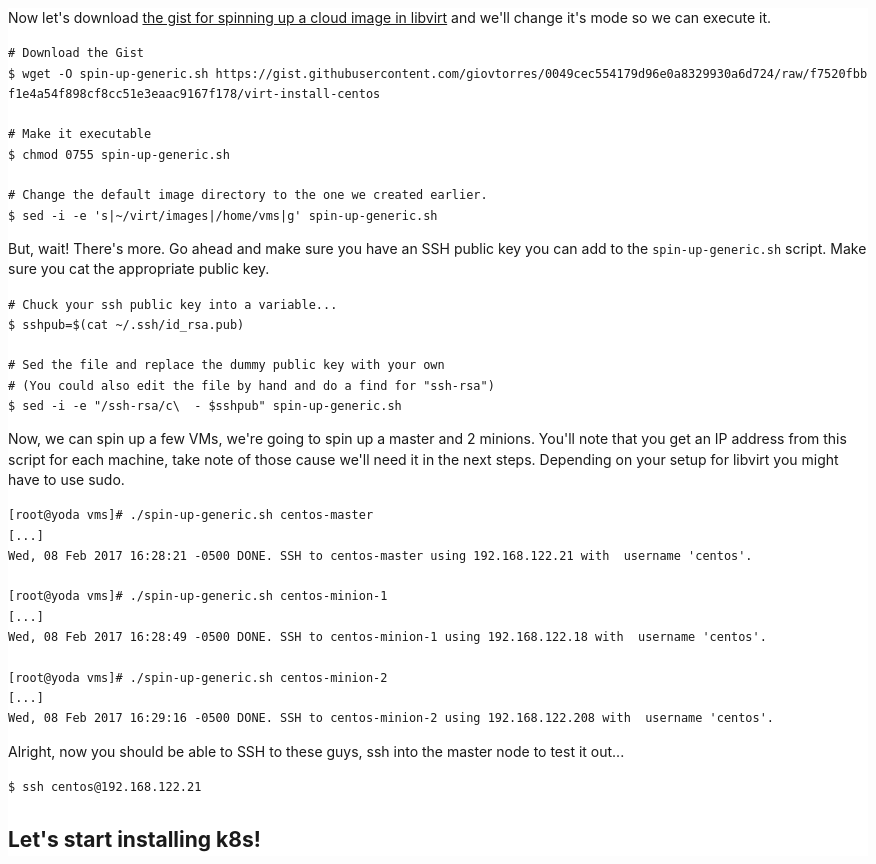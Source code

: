 
Now let's download [the gist for spinning up a cloud image in libvirt](https://gist.github.com/giovtorres/0049cec554179d96e0a8329930a6d724) and we'll change it's mode so we can execute it.

```
# Download the Gist
$ wget -O spin-up-generic.sh https://gist.githubusercontent.com/giovtorres/0049cec554179d96e0a8329930a6d724/raw/f7520fbbf1e4a54f898cf8cc51e3eaac9167f178/virt-install-centos

# Make it executable
$ chmod 0755 spin-up-generic.sh 

# Change the default image directory to the one we created earlier.
$ sed -i -e 's|~/virt/images|/home/vms|g' spin-up-generic.sh
```

But, wait! There's more. Go ahead and make sure you have an SSH public key you can add to the `spin-up-generic.sh` script. Make sure you cat the appropriate public key.

```
# Chuck your ssh public key into a variable...
$ sshpub=$(cat ~/.ssh/id_rsa.pub)

# Sed the file and replace the dummy public key with your own
# (You could also edit the file by hand and do a find for "ssh-rsa")
$ sed -i -e "/ssh-rsa/c\  - $sshpub" spin-up-generic.sh
```

Now, we can spin up a few VMs, we're going to spin up a master and 2 minions. You'll note that you get an IP address from this script for each machine, take note of those cause we'll need it in the next steps. Depending on your setup for libvirt you might have to use sudo. 

```
[root@yoda vms]# ./spin-up-generic.sh centos-master
[...]
Wed, 08 Feb 2017 16:28:21 -0500 DONE. SSH to centos-master using 192.168.122.21 with  username 'centos'.

[root@yoda vms]# ./spin-up-generic.sh centos-minion-1
[...]
Wed, 08 Feb 2017 16:28:49 -0500 DONE. SSH to centos-minion-1 using 192.168.122.18 with  username 'centos'.

[root@yoda vms]# ./spin-up-generic.sh centos-minion-2
[...]
Wed, 08 Feb 2017 16:29:16 -0500 DONE. SSH to centos-minion-2 using 192.168.122.208 with  username 'centos'.
```

Alright, now you should be able to SSH to these guys, ssh into the master node to test it out...

```
$ ssh centos@192.168.122.21
```

## Let's start installing k8s!
